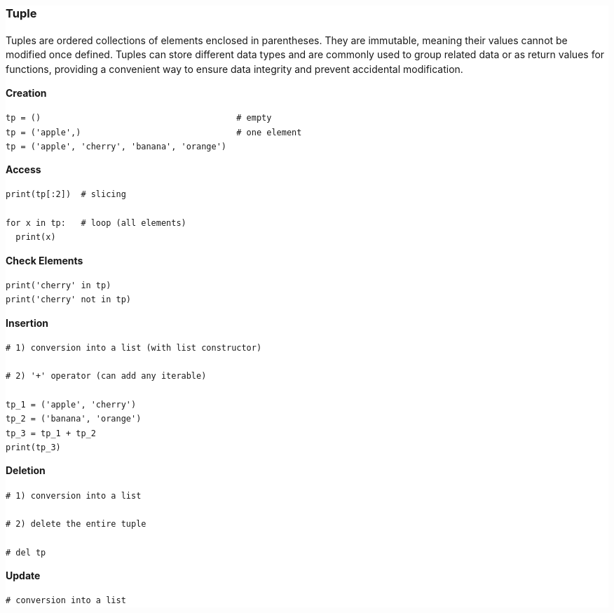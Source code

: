 
### Tuple

Tuples are ordered collections of elements enclosed in parentheses. They are immutable, meaning their values cannot be modified once defined. Tuples can store different data types and are commonly used to group related data or as return values for functions, providing a convenient way to ensure data integrity and prevent accidental modification.

**Creation**

```{code-cell}
tp = ()                                       # empty
tp = ('apple',)                               # one element
tp = ('apple', 'cherry', 'banana', 'orange')
```

**Access**

```{code-cell}
print(tp[:2])  # slicing

for x in tp:   # loop (all elements)
  print(x)
```

**Check Elements**

```{code-cell}
print('cherry' in tp)
print('cherry' not in tp)
```

**Insertion**

```{code-cell}
# 1) conversion into a list (with list constructor)

# 2) '+' operator (can add any iterable)

tp_1 = ('apple', 'cherry')
tp_2 = ('banana', 'orange')
tp_3 = tp_1 + tp_2 
print(tp_3)
```

**Deletion**

```{code-cell}
# 1) conversion into a list

# 2) delete the entire tuple

# del tp
```

**Update**

```{code-cell}
# conversion into a list
```
